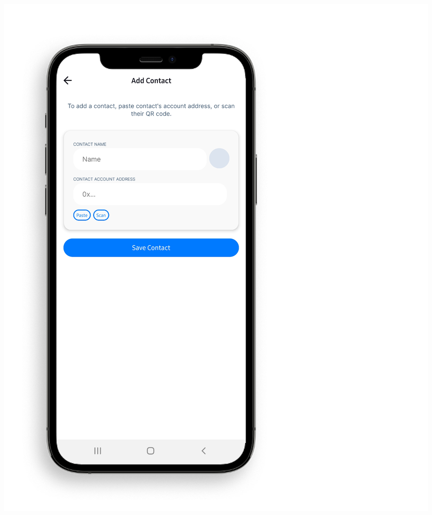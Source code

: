 <a href="../../../assets/images/app_user_guide/v1.11/add_contact.png"><img class="app_guide_img" src="../../../assets/images/app_user_guide/v1.11/add_contact.png"></a></center>
